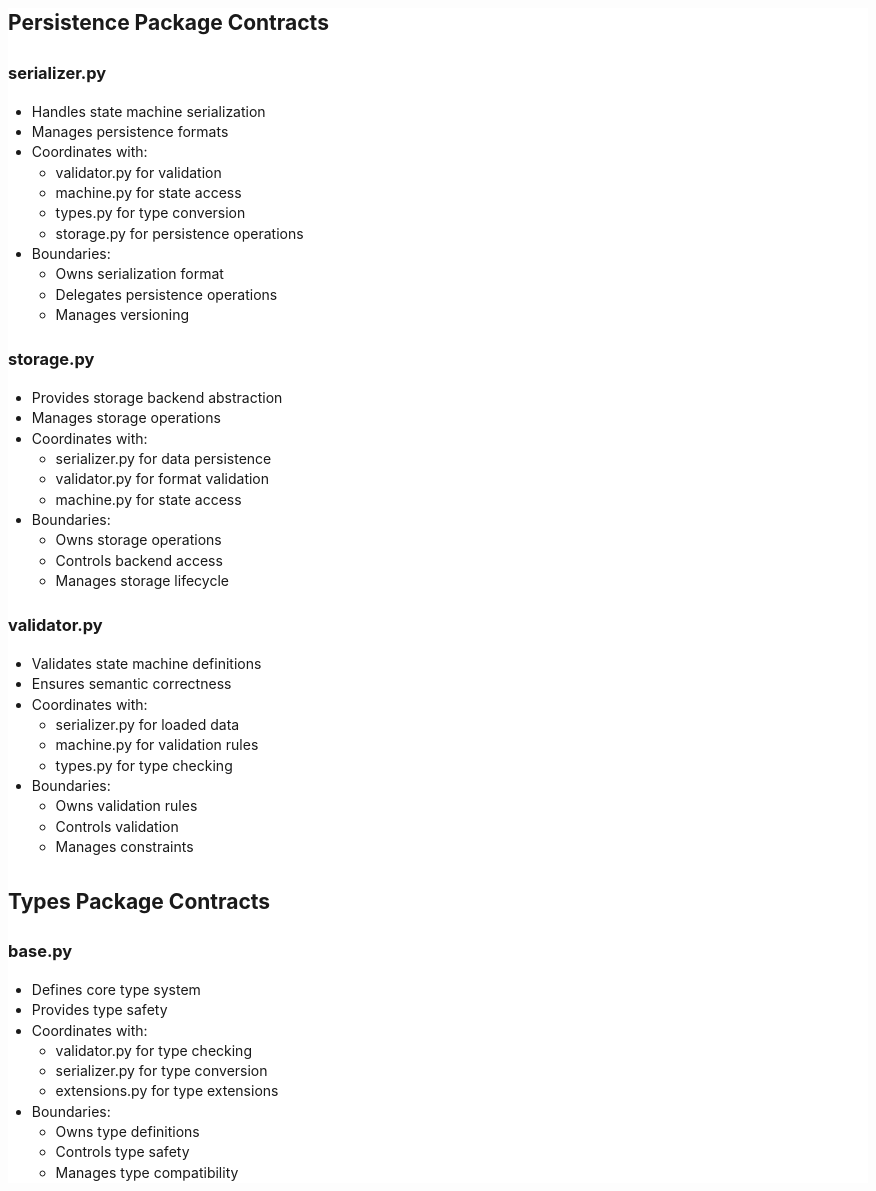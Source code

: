 ## Persistence Package Contracts

### serializer.py

- Handles state machine serialization
- Manages persistence formats
- Coordinates with:
  - validator.py for validation
  - machine.py for state access
  - types.py for type conversion
  - storage.py for persistence operations
- Boundaries:
  - Owns serialization format
  - Delegates persistence operations
  - Manages versioning

### storage.py

- Provides storage backend abstraction
- Manages storage operations
- Coordinates with:
  - serializer.py for data persistence
  - validator.py for format validation
  - machine.py for state access
- Boundaries:
  - Owns storage operations
  - Controls backend access
  - Manages storage lifecycle

### validator.py

- Validates state machine definitions
- Ensures semantic correctness
- Coordinates with:
  - serializer.py for loaded data
  - machine.py for validation rules
  - types.py for type checking
- Boundaries:
  - Owns validation rules
  - Controls validation
  - Manages constraints

## Types Package Contracts

### base.py

- Defines core type system
- Provides type safety
- Coordinates with:
  - validator.py for type checking
  - serializer.py for type conversion
  - extensions.py for type extensions
- Boundaries:
  - Owns type definitions
  - Controls type safety
  - Manages type compatibility
